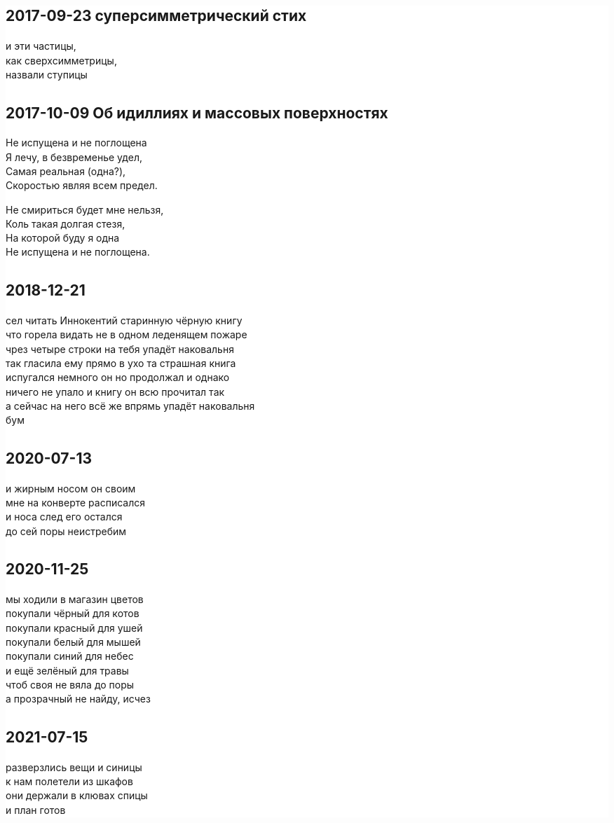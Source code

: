 ## 2017-09-23 суперсимметрический стих

и эти частицы,<br>
как сверхсимметрицы,<br>
назвали ступицы

## 2017-10-09 Об идиллиях и массовых поверхностях

Не испущена и не поглощена<br>
Я лечу, в безвременье удел,<br>
Самая реальная (одна?),<br>
Скоростью являя всем предел.

Не смириться будет мне нельзя,<br>
Коль такая долгая стезя,<br>
На которой буду я одна<br>
Не испущена и не поглощена.

## 2018-12-21

сел читать Иннокентий старинную чёрную книгу<br>
что горела видать не в одном леденящем пожаре<br>
чрез четыре строки на тебя упадёт наковальня<br>
так гласила ему прямо в ухо та страшная книга<br>
испугался немного он но продолжал и однако<br>
ничего не упало и книгу он всю прочитал так<br>
а сейчас на него всё же впрямь упадёт наковальня<br>
бум

## 2020-07-13

и жирным носом он своим<br>
мне на конверте расписался<br>
и носа след его остался<br>
до сей поры неистребим

## 2020-11-25

мы ходили в магазин цветов<br>
покупали чёрный для котов<br>
покупали красный для ушей<br>
покупали белый для мышей<br>
покупали синий для небес<br>
и ещё зелёный для травы<br>
чтоб своя не вяла до поры<br>
а прозрачный не найду, исчез

## 2021-07-15

разверзлись вещи и синицы<br>
к нам полетели из шкафов<br>
они держали в клювах спицы<br>
и план готов
